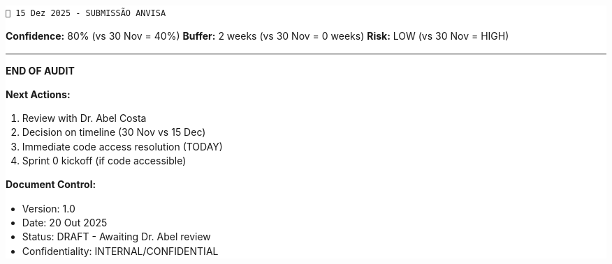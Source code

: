 ```
🎯 15 Dez 2025 - SUBMISSÃO ANVISA
```

**Confidence:** 80% (vs 30 Nov = 40%)
**Buffer:** 2 weeks (vs 30 Nov = 0 weeks)
**Risk:** LOW (vs 30 Nov = HIGH)

---

**END OF AUDIT**

**Next Actions:**
1. Review with Dr. Abel Costa
2. Decision on timeline (30 Nov vs 15 Dec)
3. Immediate code access resolution (TODAY)
4. Sprint 0 kickoff (if code accessible)

**Document Control:**
- Version: 1.0
- Date: 20 Out 2025
- Status: DRAFT - Awaiting Dr. Abel review
- Confidentiality: INTERNAL/CONFIDENTIAL
